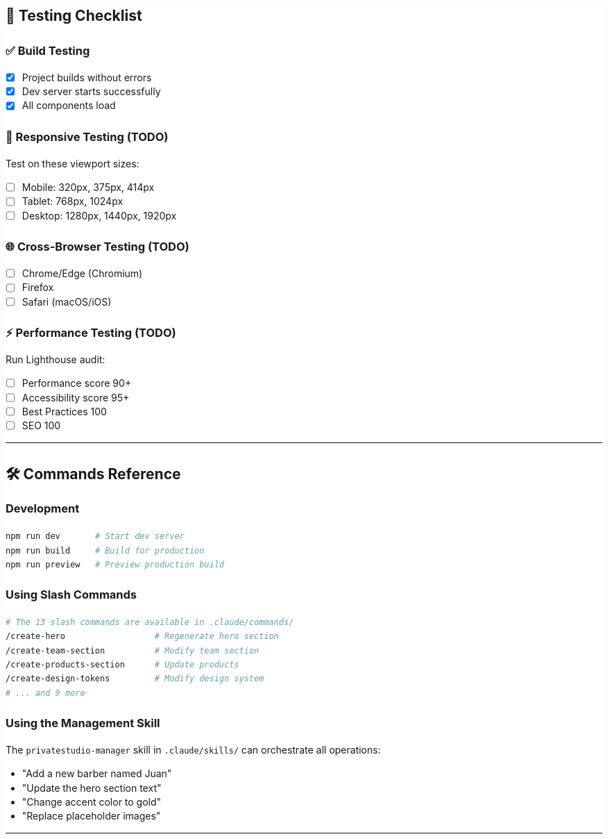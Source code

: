 ## 🧪 Testing Checklist

### ✅ Build Testing
- [x] Project builds without errors
- [x] Dev server starts successfully
- [x] All components load

### 📱 Responsive Testing (TODO)
Test on these viewport sizes:
- [ ] Mobile: 320px, 375px, 414px
- [ ] Tablet: 768px, 1024px
- [ ] Desktop: 1280px, 1440px, 1920px

### 🌐 Cross-Browser Testing (TODO)
- [ ] Chrome/Edge (Chromium)
- [ ] Firefox
- [ ] Safari (macOS/iOS)

### ⚡ Performance Testing (TODO)
Run Lighthouse audit:
- [ ] Performance score 90+
- [ ] Accessibility score 95+
- [ ] Best Practices 100
- [ ] SEO 100

---

## 🛠️ Commands Reference

### Development
```bash
npm run dev       # Start dev server
npm run build     # Build for production
npm run preview   # Preview production build
```

### Using Slash Commands
```bash
# The 13 slash commands are available in .claude/commands/
/create-hero                  # Regenerate hero section
/create-team-section          # Modify team section
/create-products-section      # Update products
/create-design-tokens         # Modify design system
# ... and 9 more
```

### Using the Management Skill
The `privatestudio-manager` skill in `.claude/skills/` can orchestrate all operations:
- "Add a new barber named Juan"
- "Update the hero section text"
- "Change accent color to gold"
- "Replace placeholder images"

---